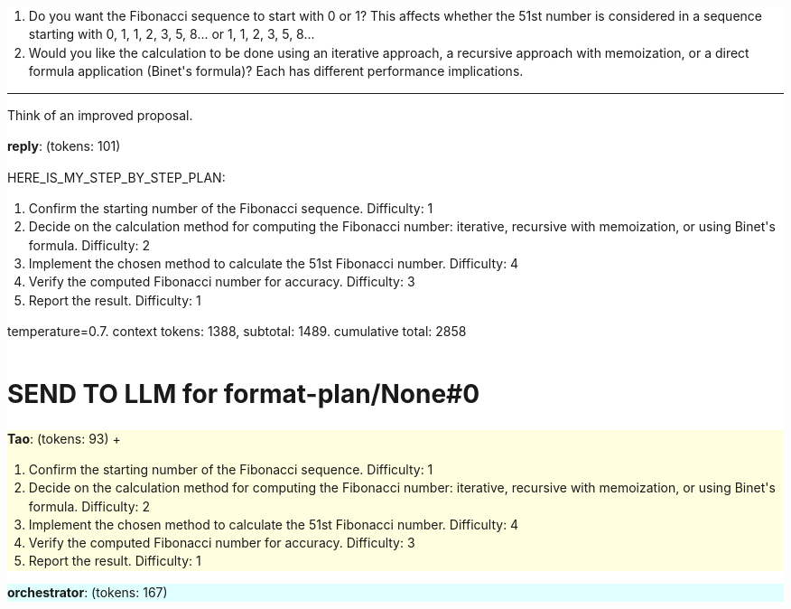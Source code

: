 1. Do you want the Fibonacci sequence to start with 0 or 1? This affects whether the 51st number is considered in a sequence starting with 0, 1, 1, 2, 3, 5, 8... or 1, 1, 2, 3, 5, 8...
2. Would you like the calculation to be done using an iterative approach, a recursive approach with memoization, or a direct formula application (Binet's formula)? Each has different performance implications.





---

Think of an improved proposal.


</div></div>


<span></span>


<div class="section_header " style="background-color:white">
<div class="header"><b>reply</b>: (tokens: 101) </div>
<div class="content">

HERE_IS_MY_STEP_BY_STEP_PLAN:

1. Confirm the starting number of the Fibonacci sequence. Difficulty: 1
2. Decide on the calculation method for computing the Fibonacci number: iterative, recursive with memoization, or using Binet's formula. Difficulty: 2
3. Implement the chosen method to calculate the 51st Fibonacci number. Difficulty: 4
4. Verify the computed Fibonacci number for accuracy. Difficulty: 3
5. Report the result. Difficulty: 1

temperature=0.7. context tokens: 1388, subtotal: 1489. cumulative total: 2858


</div></div>



# SEND TO LLM for format-plan/None#0
<div class="section_header collapsible" style="background-color:lightyellow">
<div class="header"><b>Tao</b>: (tokens: 93) +</div>
<div class="content">

1. Confirm the starting number of the Fibonacci sequence. Difficulty: 1
2. Decide on the calculation method for computing the Fibonacci number: iterative, recursive with memoization, or using Binet's formula. Difficulty: 2
3. Implement the chosen method to calculate the 51st Fibonacci number. Difficulty: 4
4. Verify the computed Fibonacci number for accuracy. Difficulty: 3
5. Report the result. Difficulty: 1


</div></div>

<div class="section_header " style="background-color:lightcyan">
<div class="header"><b>orchestrator</b>: (tokens: 167) </div>
<div class="content">
